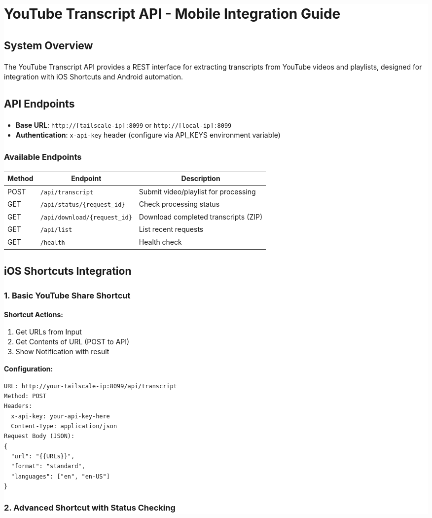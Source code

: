 # YouTube Transcript API - Mobile Integration Guide

## System Overview

The YouTube Transcript API provides a REST interface for extracting transcripts from YouTube videos and playlists, designed for integration with iOS Shortcuts and Android automation.

## API Endpoints

- **Base URL**: `http://[tailscale-ip]:8099` or `http://[local-ip]:8099`
- **Authentication**: `x-api-key` header (configure via API_KEYS environment variable)

### Available Endpoints

| Method | Endpoint | Description |
|--------|----------|-------------|
| POST | `/api/transcript` | Submit video/playlist for processing |
| GET | `/api/status/{request_id}` | Check processing status |
| GET | `/api/download/{request_id}` | Download completed transcripts (ZIP) |
| GET | `/api/list` | List recent requests |
| GET | `/health` | Health check |

## iOS Shortcuts Integration

### 1. Basic YouTube Share Shortcut

**Shortcut Actions:**
1. Get URLs from Input
2. Get Contents of URL (POST to API)
3. Show Notification with result

**Configuration:**
```
URL: http://your-tailscale-ip:8099/api/transcript
Method: POST
Headers: 
  x-api-key: your-api-key-here
  Content-Type: application/json
Request Body (JSON):
{
  "url": "{{URLs}}",
  "format": "standard",
  "languages": ["en", "en-US"]
}
```

### 2. Advanced Shortcut with Status Checking
